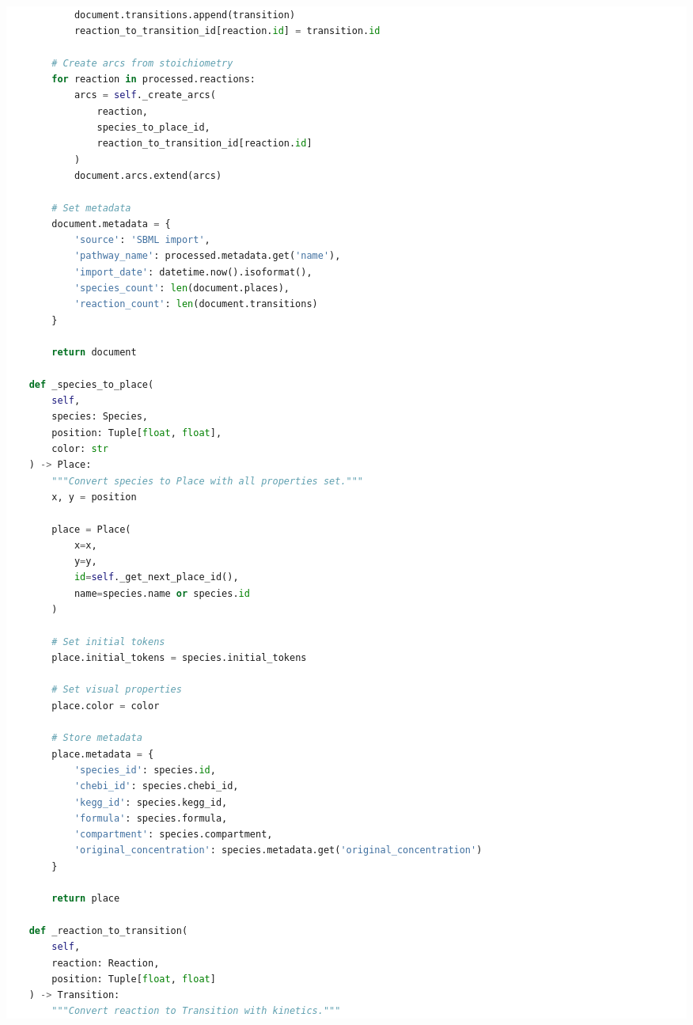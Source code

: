 ```python
            document.transitions.append(transition)
            reaction_to_transition_id[reaction.id] = transition.id
        
        # Create arcs from stoichiometry
        for reaction in processed.reactions:
            arcs = self._create_arcs(
                reaction,
                species_to_place_id,
                reaction_to_transition_id[reaction.id]
            )
            document.arcs.extend(arcs)
        
        # Set metadata
        document.metadata = {
            'source': 'SBML import',
            'pathway_name': processed.metadata.get('name'),
            'import_date': datetime.now().isoformat(),
            'species_count': len(document.places),
            'reaction_count': len(document.transitions)
        }
        
        return document
    
    def _species_to_place(
        self, 
        species: Species, 
        position: Tuple[float, float],
        color: str
    ) -> Place:
        """Convert species to Place with all properties set."""
        x, y = position
        
        place = Place(
            x=x,
            y=y,
            id=self._get_next_place_id(),
            name=species.name or species.id
        )
        
        # Set initial tokens
        place.initial_tokens = species.initial_tokens
        
        # Set visual properties
        place.color = color
        
        # Store metadata
        place.metadata = {
            'species_id': species.id,
            'chebi_id': species.chebi_id,
            'kegg_id': species.kegg_id,
            'formula': species.formula,
            'compartment': species.compartment,
            'original_concentration': species.metadata.get('original_concentration')
        }
        
        return place
    
    def _reaction_to_transition(
        self,
        reaction: Reaction,
        position: Tuple[float, float]
    ) -> Transition:
        """Convert reaction to Transition with kinetics."""
```